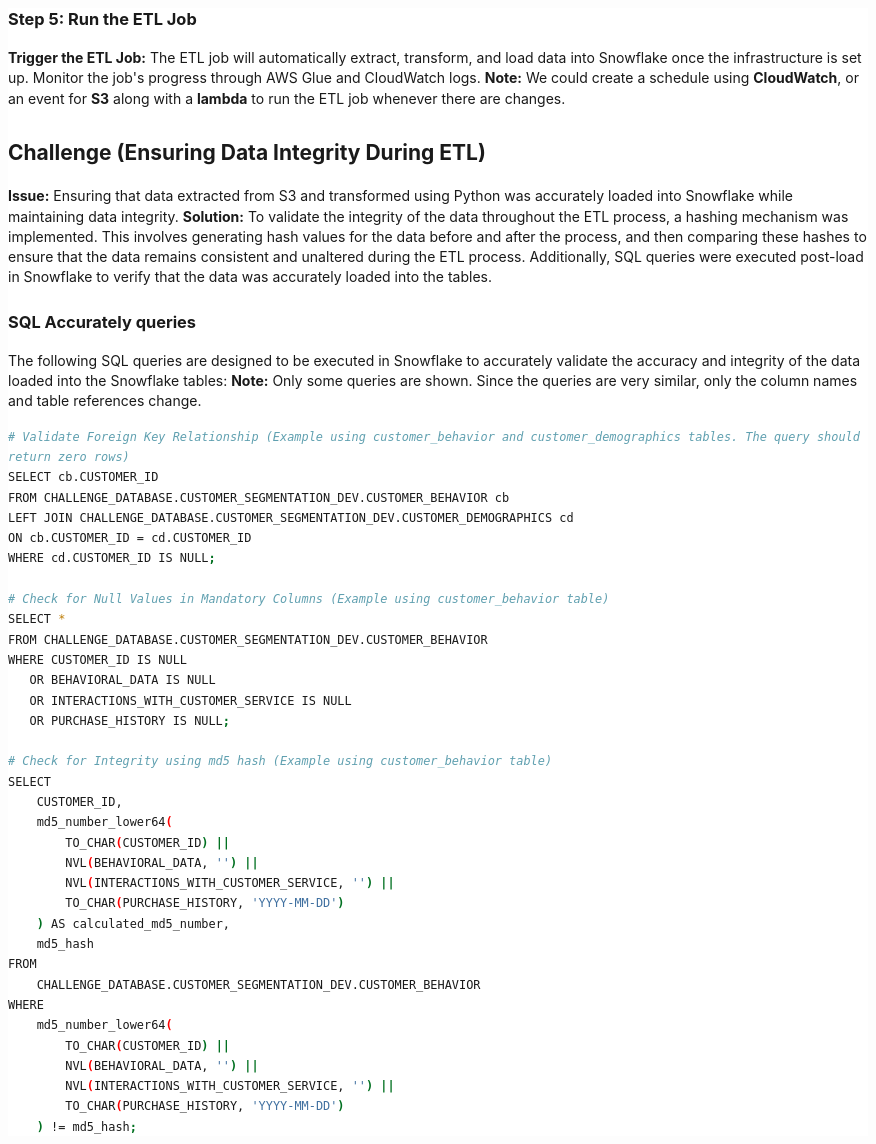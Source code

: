 ### Step 5: Run the ETL Job
**Trigger the ETL Job:**
The ETL job will automatically extract, transform, and load data into Snowflake once the infrastructure is set up.
Monitor the job's progress through AWS Glue and CloudWatch logs.
**Note:** We could create a schedule using **CloudWatch**, or an event for **S3** along with a **lambda** to run the ETL job whenever there are changes.

## Challenge (Ensuring Data Integrity During ETL)
**Issue:** Ensuring that data extracted from S3 and transformed using Python was accurately loaded into Snowflake while maintaining data integrity.
**Solution:** To validate the integrity of the data throughout the ETL process, a hashing mechanism was implemented. This involves generating hash values for the data before and after the process, and then comparing these hashes to ensure that the data remains consistent and unaltered during the ETL process. Additionally, SQL queries were executed post-load in Snowflake to verify that the data was accurately loaded into the tables.

### SQL Accurately queries
The following SQL queries are designed to be executed in Snowflake to accurately validate the accuracy and integrity of the data loaded into the Snowflake tables:
**Note:** Only some queries are shown. Since the queries are very similar, only the column names and table references change.
```sh
# Validate Foreign Key Relationship (Example using customer_behavior and customer_demographics tables. The query should return zero rows)
SELECT cb.CUSTOMER_ID
FROM CHALLENGE_DATABASE.CUSTOMER_SEGMENTATION_DEV.CUSTOMER_BEHAVIOR cb
LEFT JOIN CHALLENGE_DATABASE.CUSTOMER_SEGMENTATION_DEV.CUSTOMER_DEMOGRAPHICS cd
ON cb.CUSTOMER_ID = cd.CUSTOMER_ID
WHERE cd.CUSTOMER_ID IS NULL;

# Check for Null Values in Mandatory Columns (Example using customer_behavior table)
SELECT *
FROM CHALLENGE_DATABASE.CUSTOMER_SEGMENTATION_DEV.CUSTOMER_BEHAVIOR
WHERE CUSTOMER_ID IS NULL
   OR BEHAVIORAL_DATA IS NULL
   OR INTERACTIONS_WITH_CUSTOMER_SERVICE IS NULL
   OR PURCHASE_HISTORY IS NULL;
   
# Check for Integrity using md5 hash (Example using customer_behavior table)
SELECT 
    CUSTOMER_ID, 
    md5_number_lower64(
        TO_CHAR(CUSTOMER_ID) || 
        NVL(BEHAVIORAL_DATA, '') || 
        NVL(INTERACTIONS_WITH_CUSTOMER_SERVICE, '') || 
        TO_CHAR(PURCHASE_HISTORY, 'YYYY-MM-DD')
    ) AS calculated_md5_number,
    md5_hash 
FROM 
    CHALLENGE_DATABASE.CUSTOMER_SEGMENTATION_DEV.CUSTOMER_BEHAVIOR
WHERE 
    md5_number_lower64(
        TO_CHAR(CUSTOMER_ID) || 
        NVL(BEHAVIORAL_DATA, '') || 
        NVL(INTERACTIONS_WITH_CUSTOMER_SERVICE, '') || 
        TO_CHAR(PURCHASE_HISTORY, 'YYYY-MM-DD')
    ) != md5_hash;
```